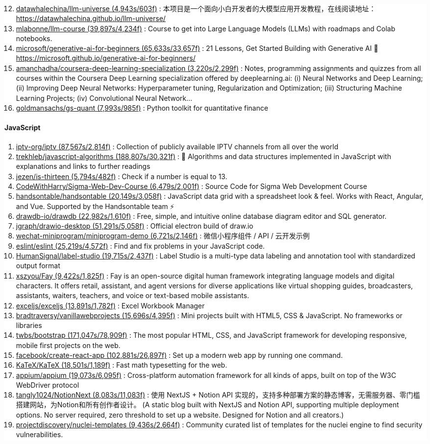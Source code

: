 12. [datawhalechina/llm-universe (4,943s/603f)](https://github.com/datawhalechina/llm-universe) : 本项目是一个面向小白开发者的大模型应用开发教程，在线阅读地址：https://datawhalechina.github.io/llm-universe/
13. [mlabonne/llm-course (39,897s/4,234f)](https://github.com/mlabonne/llm-course) : Course to get into Large Language Models (LLMs) with roadmaps and Colab notebooks.
14. [microsoft/generative-ai-for-beginners (65,633s/33,657f)](https://github.com/microsoft/generative-ai-for-beginners) : 21 Lessons, Get Started Building with Generative AI 🔗 https://microsoft.github.io/generative-ai-for-beginners/
15. [amanchadha/coursera-deep-learning-specialization (3,220s/2,299f)](https://github.com/amanchadha/coursera-deep-learning-specialization) : Notes, programming assignments and quizzes from all courses within the Coursera Deep Learning specialization offered by deeplearning.ai: (i) Neural Networks and Deep Learning; (ii) Improving Deep Neural Networks: Hyperparameter tuning, Regularization and Optimization; (iii) Structuring Machine Learning Projects; (iv) Convolutional Neural Network…
16. [goldmansachs/gs-quant (7,993s/985f)](https://github.com/goldmansachs/gs-quant) : Python toolkit for quantitative finance

#### JavaScript
1. [iptv-org/iptv (87,567s/2,814f)](https://github.com/iptv-org/iptv) : Collection of publicly available IPTV channels from all over the world
2. [trekhleb/javascript-algorithms (188,807s/30,321f)](https://github.com/trekhleb/javascript-algorithms) : 📝 Algorithms and data structures implemented in JavaScript with explanations and links to further readings
3. [jezen/is-thirteen (5,794s/482f)](https://github.com/jezen/is-thirteen) : Check if a number is equal to 13.
4. [CodeWithHarry/Sigma-Web-Dev-Course (6,479s/2,001f)](https://github.com/CodeWithHarry/Sigma-Web-Dev-Course) : Source Code for Sigma Web Development Course
5. [handsontable/handsontable (20,149s/3,058f)](https://github.com/handsontable/handsontable) : JavaScript data grid with a spreadsheet look & feel. Works with React, Angular, and Vue. Supported by the Handsontable team ⚡
6. [drawdb-io/drawdb (22,982s/1,610f)](https://github.com/drawdb-io/drawdb) : Free, simple, and intuitive online database diagram editor and SQL generator.
7. [jgraph/drawio-desktop (51,291s/5,058f)](https://github.com/jgraph/drawio-desktop) : Official electron build of draw.io
8. [wechat-miniprogram/miniprogram-demo (6,721s/2,146f)](https://github.com/wechat-miniprogram/miniprogram-demo) : 微信小程序组件 / API / 云开发示例
9. [eslint/eslint (25,219s/4,572f)](https://github.com/eslint/eslint) : Find and fix problems in your JavaScript code.
10. [HumanSignal/label-studio (19,715s/2,437f)](https://github.com/HumanSignal/label-studio) : Label Studio is a multi-type data labeling and annotation tool with standardized output format
11. [xszyou/Fay (9,422s/1,825f)](https://github.com/xszyou/Fay) : Fay is an open-source digital human framework integrating language models and digital characters. It offers retail, assistant, and agent versions for diverse applications like virtual shopping guides, broadcasters, assistants, waiters, teachers, and voice or text-based mobile assistants.
12. [exceljs/exceljs (13,891s/1,782f)](https://github.com/exceljs/exceljs) : Excel Workbook Manager
13. [bradtraversy/vanillawebprojects (15,696s/4,395f)](https://github.com/bradtraversy/vanillawebprojects) : Mini projects built with HTML5, CSS & JavaScript. No frameworks or libraries
14. [twbs/bootstrap (171,047s/78,909f)](https://github.com/twbs/bootstrap) : The most popular HTML, CSS, and JavaScript framework for developing responsive, mobile first projects on the web.
15. [facebook/create-react-app (102,881s/26,897f)](https://github.com/facebook/create-react-app) : Set up a modern web app by running one command.
16. [KaTeX/KaTeX (18,501s/1,189f)](https://github.com/KaTeX/KaTeX) : Fast math typesetting for the web.
17. [appium/appium (19,073s/6,095f)](https://github.com/appium/appium) : Cross-platform automation framework for all kinds of apps, built on top of the W3C WebDriver protocol
18. [tangly1024/NotionNext (8,083s/11,083f)](https://github.com/tangly1024/NotionNext) : 使用 NextJS + Notion API 实现的，支持多种部署方案的静态博客，无需服务器、零门槛搭建网站，为Notion和所有创作者设计。 (A static blog built with NextJS and Notion API, supporting multiple deployment options. No server required, zero threshold to set up a website. Designed for Notion and all creators.)
19. [projectdiscovery/nuclei-templates (9,436s/2,664f)](https://github.com/projectdiscovery/nuclei-templates) : Community curated list of templates for the nuclei engine to find security vulnerabilities.
